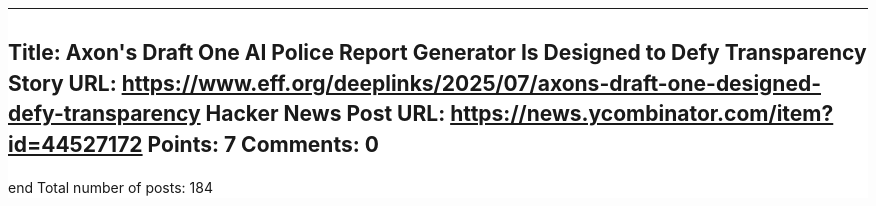 ----------------------------------------
Title: Axon's Draft One AI Police Report Generator Is Designed to Defy Transparency
Story URL: https://www.eff.org/deeplinks/2025/07/axons-draft-one-designed-defy-transparency
Hacker News Post URL: https://news.ycombinator.com/item?id=44527172
Points: 7
Comments: 0
----------------------------------------
end
Total number of posts: 184